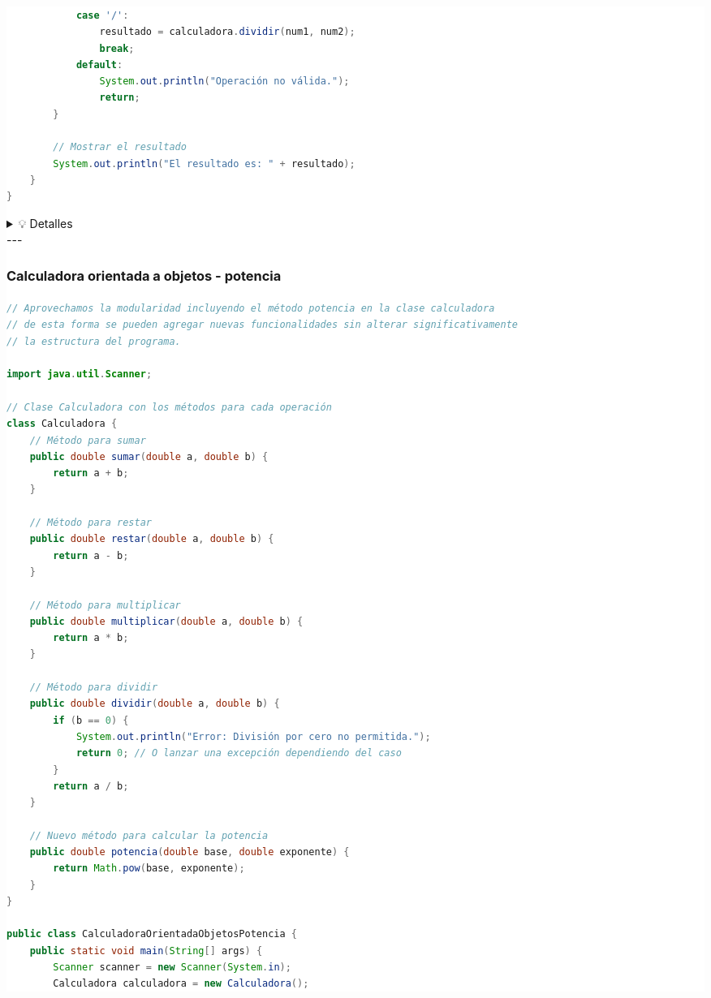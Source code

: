 ```java
            case '/':
                resultado = calculadora.dividir(num1, num2);
                break;
            default:
                System.out.println("Operación no válida.");
                return;
        }

        // Mostrar el resultado
        System.out.println("El resultado es: " + resultado);
    }
}

```
<details><summary>💡 Detalles</summary></details>
---

### Calculadora orientada a objetos - potencia

```java
// Aprovechamos la modularidad incluyendo el método potencia en la clase calculadora
// de esta forma se pueden agregar nuevas funcionalidades sin alterar significativamente
// la estructura del programa.

import java.util.Scanner;

// Clase Calculadora con los métodos para cada operación
class Calculadora {
    // Método para sumar
    public double sumar(double a, double b) {
        return a + b;
    }

    // Método para restar
    public double restar(double a, double b) {
        return a - b;
    }

    // Método para multiplicar
    public double multiplicar(double a, double b) {
        return a * b;
    }

    // Método para dividir
    public double dividir(double a, double b) {
        if (b == 0) {
            System.out.println("Error: División por cero no permitida.");
            return 0; // O lanzar una excepción dependiendo del caso
        }
        return a / b;
    }

    // Nuevo método para calcular la potencia
    public double potencia(double base, double exponente) {
        return Math.pow(base, exponente);
    }
}

public class CalculadoraOrientadaObjetosPotencia {
    public static void main(String[] args) {
        Scanner scanner = new Scanner(System.in);
        Calculadora calculadora = new Calculadora();

```